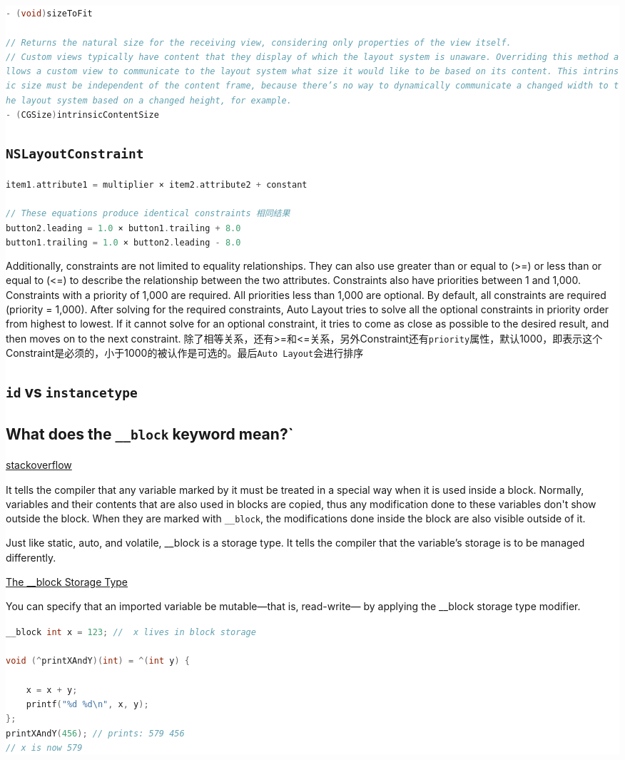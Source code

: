 ```objective-c
- (void)sizeToFit

// Returns the natural size for the receiving view, considering only properties of the view itself.
// Custom views typically have content that they display of which the layout system is unaware. Overriding this method allows a custom view to communicate to the layout system what size it would like to be based on its content. This intrinsic size must be independent of the content frame, because there’s no way to dynamically communicate a changed width to the layout system based on a changed height, for example.
- (CGSize)intrinsicContentSize
```

## `NSLayoutConstraint`

```objective-c
item1.attribute1 = multiplier × item2.attribute2 + constant

// These equations produce identical constraints 相同结果
button2.leading = 1.0 × button1.trailing + 8.0
button1.trailing = 1.0 × button2.leading - 8.0
```

Additionally, constraints are not limited to equality relationships. They can also use greater than or equal to (>=) or less than or equal to (<=) to describe the relationship between the two attributes. Constraints also have priorities between 1 and 1,000. Constraints with a priority of 1,000 are required. All priorities less than 1,000 are optional. By default, all constraints are required (priority = 1,000). 
After solving for the required constraints, Auto Layout tries to solve all the optional constraints in priority order from highest to lowest. If it cannot solve for an optional constraint, it tries to come as close as possible to the desired result, and then moves on to the next constraint.
除了相等关系，还有>=和<=关系，另外Constraint还有`priority`属性，默认1000，即表示这个Constraint是必须的，小于1000的被认作是可选的。最后`Auto Layout`会进行排序

## `id` vs `instancetype`

## What does the `__block` keyword mean?`

[stackoverflow](http://stackoverflow.com/questions/7080927/what-does-the-block-keyword-mean)

It tells the compiler that any variable marked by it must be treated in a special way when it is used inside a block. Normally, variables and their contents that are also used in blocks are copied, thus any modification done to these variables don't show outside the block. When they are marked with `__block`, the modifications done inside the block are also visible outside of it.

Just like static, auto, and volatile, __block is a storage type. It tells the compiler that the variable’s storage is to be managed differently.

[The __block Storage Type](https://developer.apple.com/library/ios/documentation/Cocoa/Conceptual/Blocks/Articles/bxVariables.html#//apple_ref/doc/uid/TP40007502-CH6-SW6)

You can specify that an imported variable be mutable—that is, read-write— by applying the __block storage type modifier.

```objective-c
__block int x = 123; //  x lives in block storage
 
void (^printXAndY)(int) = ^(int y) {
 
    x = x + y;
    printf("%d %d\n", x, y);
};
printXAndY(456); // prints: 579 456
// x is now 579
```
